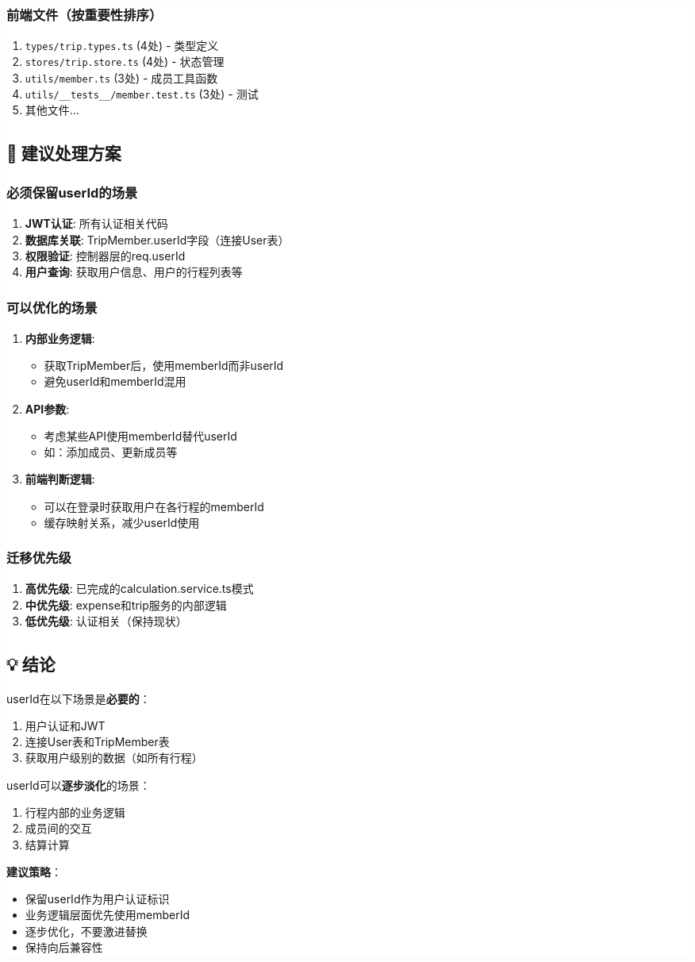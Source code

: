 ### 前端文件（按重要性排序）
1. `types/trip.types.ts` (4处) - 类型定义
2. `stores/trip.store.ts` (4处) - 状态管理
3. `utils/member.ts` (3处) - 成员工具函数
4. `utils/__tests__/member.test.ts` (3处) - 测试
5. 其他文件...

## 🎯 建议处理方案

### 必须保留userId的场景
1. **JWT认证**: 所有认证相关代码
2. **数据库关联**: TripMember.userId字段（连接User表）
3. **权限验证**: 控制器层的req.userId
4. **用户查询**: 获取用户信息、用户的行程列表等

### 可以优化的场景
1. **内部业务逻辑**: 
   - 获取TripMember后，使用memberId而非userId
   - 避免userId和memberId混用

2. **API参数**: 
   - 考虑某些API使用memberId替代userId
   - 如：添加成员、更新成员等

3. **前端判断逻辑**:
   - 可以在登录时获取用户在各行程的memberId
   - 缓存映射关系，减少userId使用

### 迁移优先级
1. **高优先级**: 已完成的calculation.service.ts模式
2. **中优先级**: expense和trip服务的内部逻辑
3. **低优先级**: 认证相关（保持现状）

## 💡 结论

userId在以下场景是**必要的**：
1. 用户认证和JWT
2. 连接User表和TripMember表
3. 获取用户级别的数据（如所有行程）

userId可以**逐步淡化**的场景：
1. 行程内部的业务逻辑
2. 成员间的交互
3. 结算计算

**建议策略**：
- 保留userId作为用户认证标识
- 业务逻辑层面优先使用memberId
- 逐步优化，不要激进替换
- 保持向后兼容性